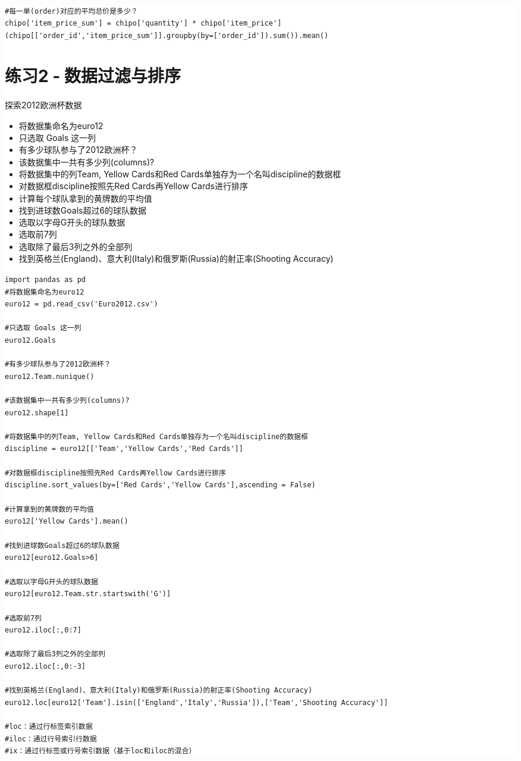 ```
#每一单(order)对应的平均总价是多少？
chipo['item_price_sum'] = chipo['quantity'] * chipo['item_price']
(chipo[['order_id','item_price_sum']].groupby(by=['order_id']).sum()).mean()
```

# 练习2 - 数据过滤与排序

探索2012欧洲杯数据
- 将数据集命名为euro12
- 只选取 Goals 这一列
- 有多少球队参与了2012欧洲杯？
- 该数据集中一共有多少列(columns)?
- 将数据集中的列Team, Yellow Cards和Red Cards单独存为一个名叫discipline的数据框
- 对数据框discipline按照先Red Cards再Yellow Cards进行排序
- 计算每个球队拿到的黄牌数的平均值
- 找到进球数Goals超过6的球队数据
- 选取以字母G开头的球队数据
- 选取前7列
- 选取除了最后3列之外的全部列
- 找到英格兰(England)、意大利(Italy)和俄罗斯(Russia)的射正率(Shooting Accuracy)

```
import pandas as pd
#将数据集命名为euro12
euro12 = pd.read_csv('Euro2012.csv')

#只选取 Goals 这一列
euro12.Goals

#有多少球队参与了2012欧洲杯？
euro12.Team.nunique()

#该数据集中一共有多少列(columns)?
euro12.shape[1]

#将数据集中的列Team, Yellow Cards和Red Cards单独存为一个名叫discipline的数据框
discipline = euro12[['Team','Yellow Cards','Red Cards']]

#对数据框discipline按照先Red Cards再Yellow Cards进行排序
discipline.sort_values(by=['Red Cards','Yellow Cards'],ascending = False)

#计算拿到的黄牌数的平均值
euro12['Yellow Cards'].mean()

#找到进球数Goals超过6的球队数据
euro12[euro12.Goals>6]

#选取以字母G开头的球队数据
euro12[euro12.Team.str.startswith('G')]

#选取前7列
euro12.iloc[:,0:7]

#选取除了最后3列之外的全部列
euro12.iloc[:,0:-3]

#找到英格兰(England)、意大利(Italy)和俄罗斯(Russia)的射正率(Shooting Accuracy)
euro12.loc[euro12['Team'].isin(['England','Italy','Russia']),['Team','Shooting Accuracy']]

#loc：通过行标签索引数据
#iloc：通过行号索引行数据
#ix：通过行标签或行号索引数据（基于loc和iloc的混合）
```
